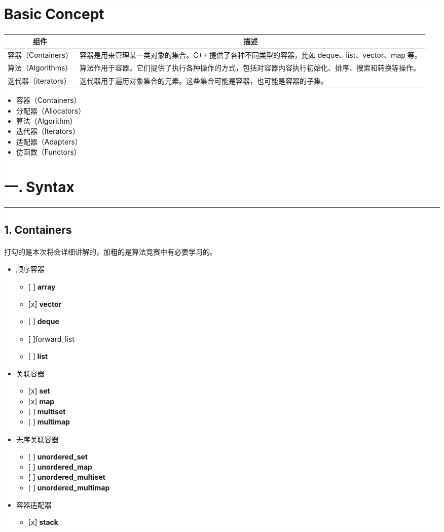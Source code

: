 # Basic Concept

| 组件             | 描述                                                           |
| -------------- | ------------------------------------------------------------ |
| 容器（Containers） | 容器是用来管理某一类对象的集合。C++ 提供了各种不同类型的容器，比如 deque、list、vector、map 等。 |
| 算法（Algorithms） | 算法作用于容器。它们提供了执行各种操作的方式，包括对容器内容执行初始化、排序、搜索和转换等操作。             |
| 迭代器（iterators） | 迭代器用于遍历对象集合的元素。这些集合可能是容器，也可能是容器的子集。                          |

- 容器（Containers）
- 分配器（Allocators）
- 算法（Algorithm）
- 迭代器（Iterators）
- 适配器（Adapters）
- 仿函数（Functors）

# 一. Syntax

---

## 1. Containers

打勾的是本次将会详细讲解的，加粗的是算法竞赛中有必要学习的。

- 顺序容器
  
  - [ ] **array**
  
  - [x] **vector**
  
  - [ ] **deque**
  
  - [ ]forward_list
  
  - [ ] **list**

- 关联容器
  
  - [x] **set**
  - [x] **map**
  - [ ] **multiset**
  - [ ] **multimap**

- 无序关联容器
  
  - [ ] **unordered_set**
  - [ ] **unordered_map**
  - [ ] **unordered_multiset**
  - [ ] **unordered_multimap**

- 容器适配器
  
  - [x] **stack**
  